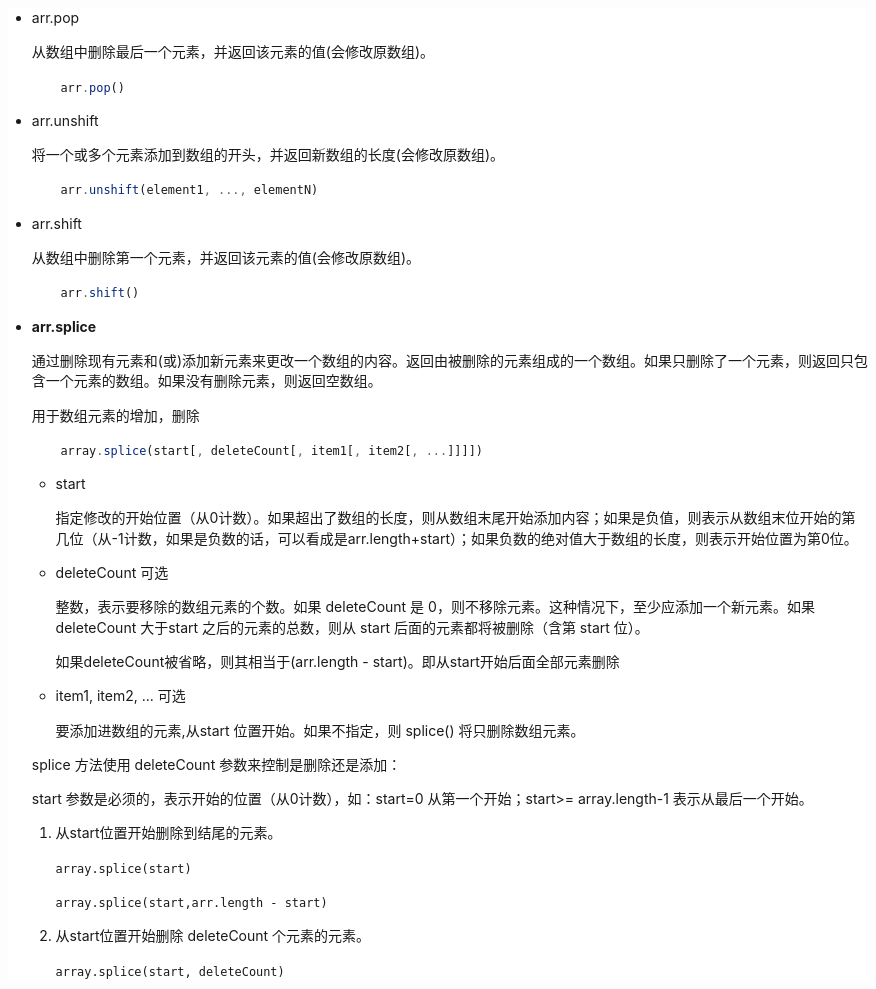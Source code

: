 * arr.pop

    从数组中删除最后一个元素，并返回该元素的值(会修改原数组)。

    ``` javascript
        arr.pop()
    ```

* arr.unshift

    将一个或多个元素添加到数组的开头，并返回新数组的长度(会修改原数组)。

    ``` javascript
        arr.unshift(element1, ..., elementN)
    ```

* arr.shift

    从数组中删除第一个元素，并返回该元素的值(会修改原数组)。

    ``` javascript
        arr.shift()
    ```

* **arr.splice**

    通过删除现有元素和(或)添加新元素来更改一个数组的内容。返回由被删除的元素组成的一个数组。如果只删除了一个元素，则返回只包含一个元素的数组。如果没有删除元素，则返回空数组。

    用于数组元素的增加，删除

    ``` javascript
        array.splice(start[, deleteCount[, item1[, item2[, ...]]]])
    ```

    * start​

        指定修改的开始位置（从0计数）。如果超出了数组的长度，则从数组末尾开始添加内容；如果是负值，则表示从数组末位开始的第几位（从-1计数，如果是负数的话，可以看成是arr.length+start）；如果负数的绝对值大于数组的长度，则表示开始位置为第0位。

    * deleteCount 可选

        整数，表示要移除的数组元素的个数。如果 deleteCount 是 0，则不移除元素。这种情况下，至少应添加一个新元素。如果 deleteCount 大于start 之后的元素的总数，则从 start 后面的元素都将被删除（含第 start 位）。

        如果deleteCount被省略，则其相当于(arr.length - start)。即从start开始后面全部元素删除

    * item1, item2, ... 可选

        要添加进数组的元素,从start 位置开始。如果不指定，则 splice() 将只删除数组元素。

    splice 方法使用 deleteCount 参数来控制是删除还是添加：

    start 参数是必须的，表示开始的位置（从0计数），如：start=0 从第一个开始；start>= array.length-1 表示从最后一个开始。

    1. 从start位置开始删除到结尾的元素。

        `array.splice(start)`

        `array.splice(start,arr.length - start)`

    2. 从start位置开始删除 deleteCount 个元素的元素。

        `array.splice(start, deleteCount)`
